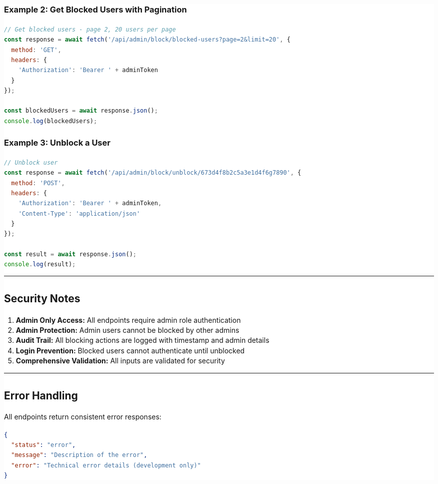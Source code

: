 ### Example 2: Get Blocked Users with Pagination
```javascript
// Get blocked users - page 2, 20 users per page
const response = await fetch('/api/admin/block/blocked-users?page=2&limit=20', {
  method: 'GET',
  headers: {
    'Authorization': 'Bearer ' + adminToken
  }
});

const blockedUsers = await response.json();
console.log(blockedUsers);
```

### Example 3: Unblock a User
```javascript
// Unblock user
const response = await fetch('/api/admin/block/unblock/673d4f8b2c5a3e1d4f6g7890', {
  method: 'POST',
  headers: {
    'Authorization': 'Bearer ' + adminToken,
    'Content-Type': 'application/json'
  }
});

const result = await response.json();
console.log(result);
```

---

## Security Notes

1. **Admin Only Access:** All endpoints require admin role authentication
2. **Admin Protection:** Admin users cannot be blocked by other admins
3. **Audit Trail:** All blocking actions are logged with timestamp and admin details
4. **Login Prevention:** Blocked users cannot authenticate until unblocked
5. **Comprehensive Validation:** All inputs are validated for security

---

## Error Handling

All endpoints return consistent error responses:

```json
{
  "status": "error",
  "message": "Description of the error",
  "error": "Technical error details (development only)"
}
```
